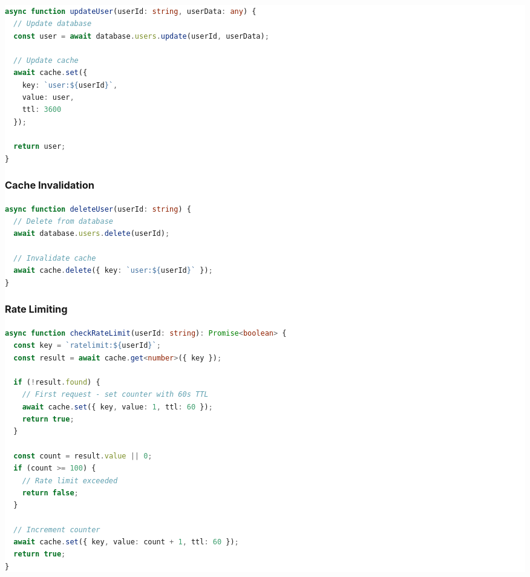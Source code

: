 ```typescript
async function updateUser(userId: string, userData: any) {
  // Update database
  const user = await database.users.update(userId, userData);
  
  // Update cache
  await cache.set({
    key: `user:${userId}`,
    value: user,
    ttl: 3600
  });
  
  return user;
}
```

### Cache Invalidation

```typescript
async function deleteUser(userId: string) {
  // Delete from database
  await database.users.delete(userId);
  
  // Invalidate cache
  await cache.delete({ key: `user:${userId}` });
}
```

### Rate Limiting

```typescript
async function checkRateLimit(userId: string): Promise<boolean> {
  const key = `ratelimit:${userId}`;
  const result = await cache.get<number>({ key });
  
  if (!result.found) {
    // First request - set counter with 60s TTL
    await cache.set({ key, value: 1, ttl: 60 });
    return true;
  }
  
  const count = result.value || 0;
  if (count >= 100) {
    // Rate limit exceeded
    return false;
  }
  
  // Increment counter
  await cache.set({ key, value: count + 1, ttl: 60 });
  return true;
}
```
